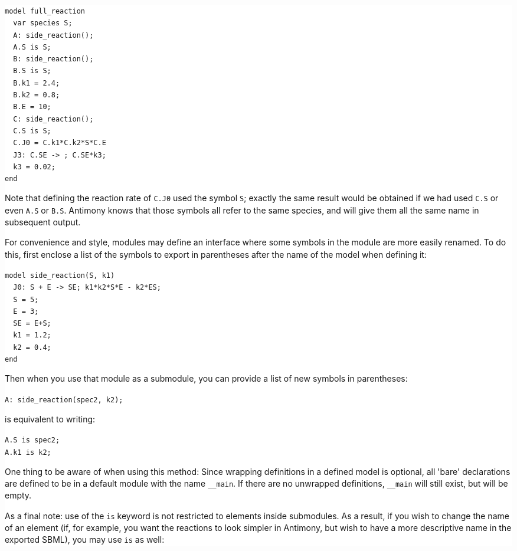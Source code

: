     model full_reaction
      var species S;
      A: side_reaction();
      A.S is S;
      B: side_reaction();
      B.S is S;
      B.k1 = 2.4;
      B.k2 = 0.8;
      B.E = 10;
      C: side_reaction();
      C.S is S;
      C.J0 = C.k1*C.k2*S*C.E
      J3: C.SE -> ; C.SE*k3;
      k3 = 0.02;
    end

Note that defining the reaction rate of `C.J0` used the symbol `S`;
exactly the same result would be obtained if we had used `C.S` or even
`A.S` or `B.S`. Antimony knows that those symbols all refer to the same
species, and will give them all the same name in subsequent output.

For convenience and style, modules may define an interface where some
symbols in the module are more easily renamed. To do this, first enclose
a list of the symbols to export in parentheses after the name of the
model when defining it:

    model side_reaction(S, k1)
      J0: S + E -> SE; k1*k2*S*E - k2*ES;
      S = 5;
      E = 3;
      SE = E+S;
      k1 = 1.2;
      k2 = 0.4;
    end

Then when you use that module as a submodule, you can provide a list of
new symbols in parentheses:

    A: side_reaction(spec2, k2);

is equivalent to writing:

    A.S is spec2;
    A.k1 is k2;

One thing to be aware of when using this method: Since wrapping
definitions in a defined model is optional, all 'bare' declarations are
defined to be in a default module with the name `__main`. If there are
no unwrapped definitions, `__main` will still exist, but will be empty.

As a final note: use of the `is` keyword is not restricted to elements
inside submodules. As a result, if you wish to change the name of an
element (if, for example, you want the reactions to look simpler in
Antimony, but wish to have a more descriptive name in the exported
SBML), you may use `is` as well:

